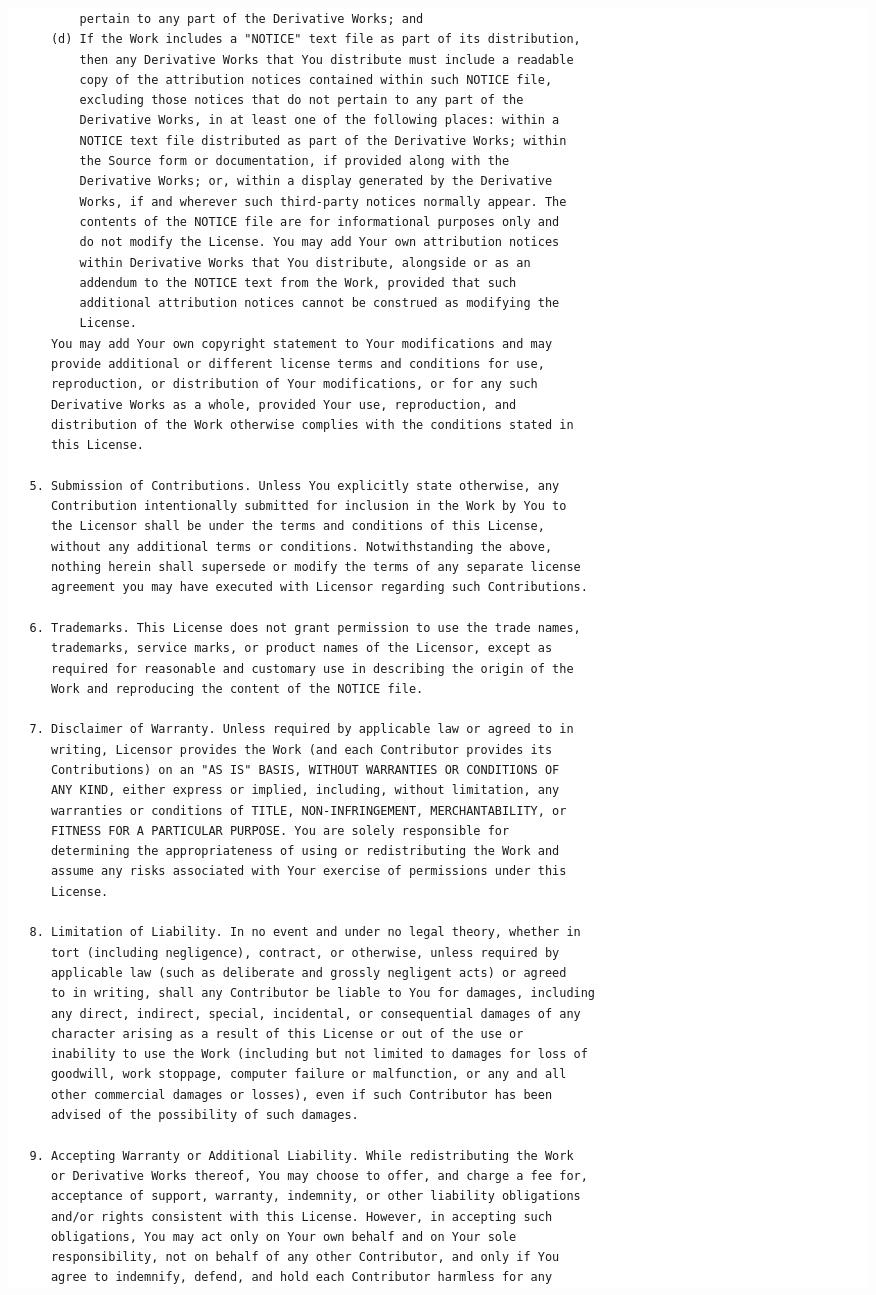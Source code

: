 ```text
          pertain to any part of the Derivative Works; and
      (d) If the Work includes a "NOTICE" text file as part of its distribution,
          then any Derivative Works that You distribute must include a readable
          copy of the attribution notices contained within such NOTICE file,
          excluding those notices that do not pertain to any part of the
          Derivative Works, in at least one of the following places: within a
          NOTICE text file distributed as part of the Derivative Works; within
          the Source form or documentation, if provided along with the
          Derivative Works; or, within a display generated by the Derivative
          Works, if and wherever such third-party notices normally appear. The
          contents of the NOTICE file are for informational purposes only and
          do not modify the License. You may add Your own attribution notices
          within Derivative Works that You distribute, alongside or as an
          addendum to the NOTICE text from the Work, provided that such
          additional attribution notices cannot be construed as modifying the
          License.
      You may add Your own copyright statement to Your modifications and may
      provide additional or different license terms and conditions for use,
      reproduction, or distribution of Your modifications, or for any such
      Derivative Works as a whole, provided Your use, reproduction, and
      distribution of the Work otherwise complies with the conditions stated in
      this License.

   5. Submission of Contributions. Unless You explicitly state otherwise, any
      Contribution intentionally submitted for inclusion in the Work by You to
      the Licensor shall be under the terms and conditions of this License,
      without any additional terms or conditions. Notwithstanding the above,
      nothing herein shall supersede or modify the terms of any separate license
      agreement you may have executed with Licensor regarding such Contributions.

   6. Trademarks. This License does not grant permission to use the trade names,
      trademarks, service marks, or product names of the Licensor, except as
      required for reasonable and customary use in describing the origin of the
      Work and reproducing the content of the NOTICE file.

   7. Disclaimer of Warranty. Unless required by applicable law or agreed to in
      writing, Licensor provides the Work (and each Contributor provides its
      Contributions) on an "AS IS" BASIS, WITHOUT WARRANTIES OR CONDITIONS OF
      ANY KIND, either express or implied, including, without limitation, any
      warranties or conditions of TITLE, NON-INFRINGEMENT, MERCHANTABILITY, or
      FITNESS FOR A PARTICULAR PURPOSE. You are solely responsible for
      determining the appropriateness of using or redistributing the Work and
      assume any risks associated with Your exercise of permissions under this
      License.

   8. Limitation of Liability. In no event and under no legal theory, whether in
      tort (including negligence), contract, or otherwise, unless required by
      applicable law (such as deliberate and grossly negligent acts) or agreed
      to in writing, shall any Contributor be liable to You for damages, including
      any direct, indirect, special, incidental, or consequential damages of any
      character arising as a result of this License or out of the use or
      inability to use the Work (including but not limited to damages for loss of
      goodwill, work stoppage, computer failure or malfunction, or any and all
      other commercial damages or losses), even if such Contributor has been
      advised of the possibility of such damages.

   9. Accepting Warranty or Additional Liability. While redistributing the Work
      or Derivative Works thereof, You may choose to offer, and charge a fee for,
      acceptance of support, warranty, indemnity, or other liability obligations
      and/or rights consistent with this License. However, in accepting such
      obligations, You may act only on Your own behalf and on Your sole
      responsibility, not on behalf of any other Contributor, and only if You
      agree to indemnify, defend, and hold each Contributor harmless for any
```